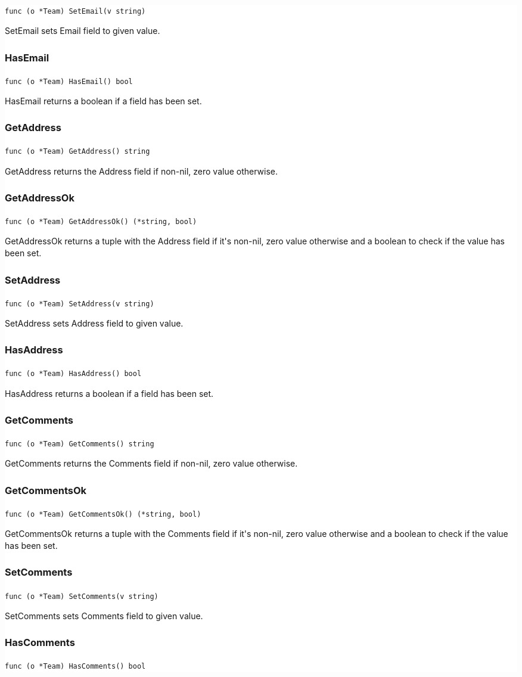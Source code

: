 `func (o *Team) SetEmail(v string)`

SetEmail sets Email field to given value.

### HasEmail

`func (o *Team) HasEmail() bool`

HasEmail returns a boolean if a field has been set.

### GetAddress

`func (o *Team) GetAddress() string`

GetAddress returns the Address field if non-nil, zero value otherwise.

### GetAddressOk

`func (o *Team) GetAddressOk() (*string, bool)`

GetAddressOk returns a tuple with the Address field if it's non-nil, zero value otherwise
and a boolean to check if the value has been set.

### SetAddress

`func (o *Team) SetAddress(v string)`

SetAddress sets Address field to given value.

### HasAddress

`func (o *Team) HasAddress() bool`

HasAddress returns a boolean if a field has been set.

### GetComments

`func (o *Team) GetComments() string`

GetComments returns the Comments field if non-nil, zero value otherwise.

### GetCommentsOk

`func (o *Team) GetCommentsOk() (*string, bool)`

GetCommentsOk returns a tuple with the Comments field if it's non-nil, zero value otherwise
and a boolean to check if the value has been set.

### SetComments

`func (o *Team) SetComments(v string)`

SetComments sets Comments field to given value.

### HasComments

`func (o *Team) HasComments() bool`
